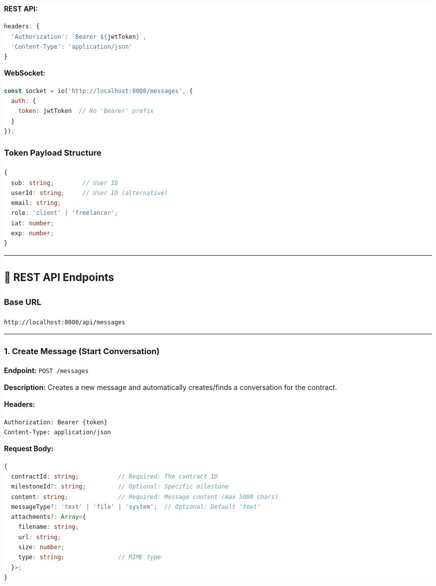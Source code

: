 **REST API:**
```javascript
headers: {
  'Authorization': `Bearer ${jwtToken}`,
  'Content-Type': 'application/json'
}
```

**WebSocket:**
```javascript
const socket = io('http://localhost:8000/messages', {
  auth: {
    token: jwtToken  // No 'Bearer' prefix
  }
});
```

### Token Payload Structure
```typescript
{
  sub: string;        // User ID
  userId: string;     // User ID (alternative)
  email: string;
  role: 'client' | 'freelancer';
  iat: number;
  exp: number;
}
```

---

## 📡 REST API Endpoints

### Base URL
```
http://localhost:8000/api/messages
```

---

### 1. Create Message (Start Conversation)

**Endpoint:** `POST /messages`

**Description:** Creates a new message and automatically creates/finds a conversation for the contract.

**Headers:**
```
Authorization: Bearer {token}
Content-Type: application/json
```

**Request Body:**
```typescript
{
  contractId: string;           // Required: The contract ID
  milestoneId?: string;         // Optional: Specific milestone
  content: string;              // Required: Message content (max 5000 chars)
  messageType?: 'text' | 'file' | 'system';  // Optional: Default 'text'
  attachments?: Array<{
    filename: string;
    url: string;
    size: number;
    type: string;               // MIME type
  }>;
}
```